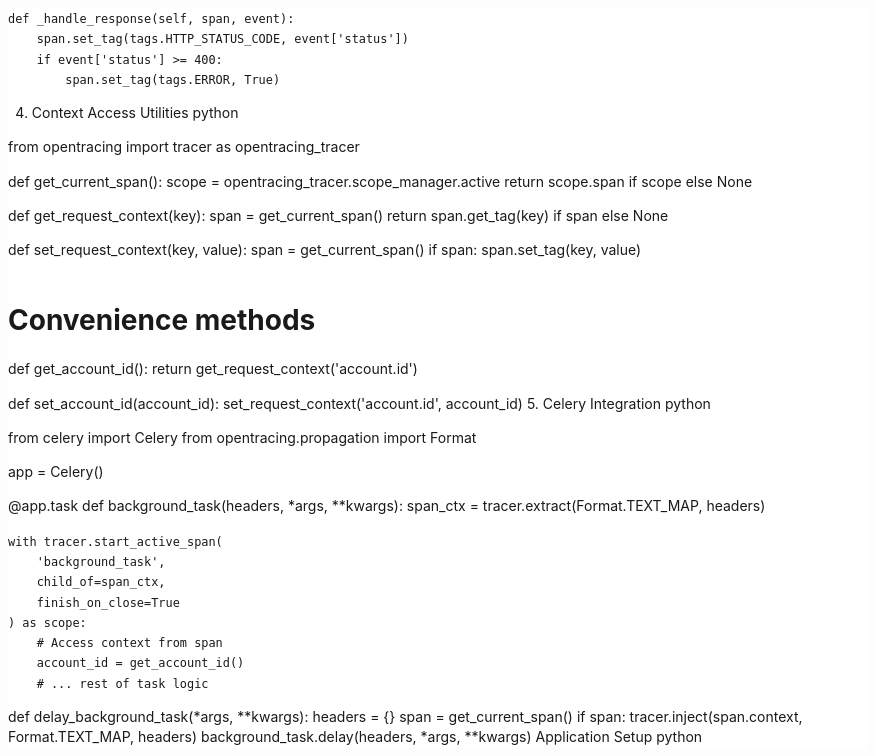     def _handle_response(self, span, event):
        span.set_tag(tags.HTTP_STATUS_CODE, event['status'])
        if event['status'] >= 400:
            span.set_tag(tags.ERROR, True)
4. Context Access Utilities
python

from opentracing import tracer as opentracing_tracer

def get_current_span():
    scope = opentracing_tracer.scope_manager.active
    return scope.span if scope else None

def get_request_context(key):
    span = get_current_span()
    return span.get_tag(key) if span else None

def set_request_context(key, value):
    span = get_current_span()
    if span:
        span.set_tag(key, value)

# Convenience methods
def get_account_id():
    return get_request_context('account.id')

def set_account_id(account_id):
    set_request_context('account.id', account_id)
5. Celery Integration
python

from celery import Celery
from opentracing.propagation import Format

app = Celery()

@app.task
def background_task(headers, *args, **kwargs):
    span_ctx = tracer.extract(Format.TEXT_MAP, headers)
    
    with tracer.start_active_span(
        'background_task',
        child_of=span_ctx,
        finish_on_close=True
    ) as scope:
        # Access context from span
        account_id = get_account_id()
        # ... rest of task logic

def delay_background_task(*args, **kwargs):
    headers = {}
    span = get_current_span()
    if span:
        tracer.inject(span.context, Format.TEXT_MAP, headers)
    background_task.delay(headers, *args, **kwargs)
Application Setup
python
